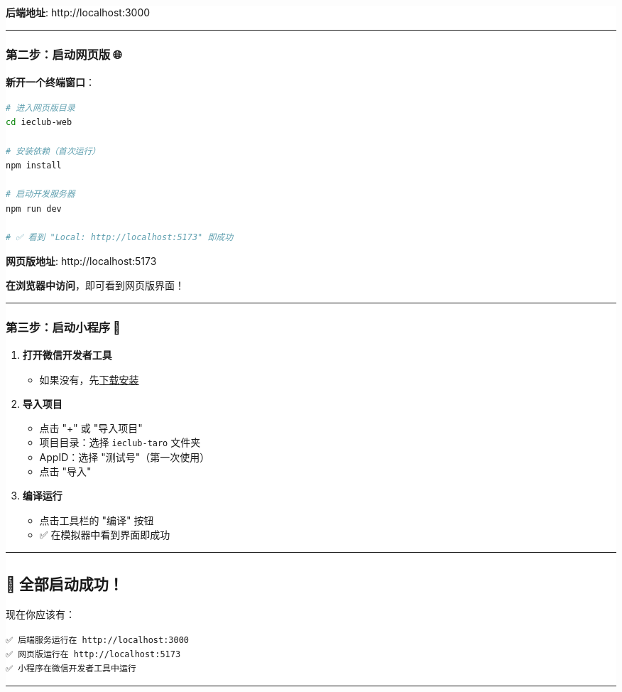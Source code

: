 
**后端地址**: http://localhost:3000

---

### 第二步：启动网页版 🌐

**新开一个终端窗口**：

```bash
# 进入网页版目录
cd ieclub-web

# 安装依赖（首次运行）
npm install

# 启动开发服务器
npm run dev

# ✅ 看到 "Local: http://localhost:5173" 即成功
```

**网页版地址**: http://localhost:5173

**在浏览器中访问**，即可看到网页版界面！

---

### 第三步：启动小程序 📱

1. **打开微信开发者工具**
   - 如果没有，先[下载安装](https://developers.weixin.qq.com/miniprogram/dev/devtools/download.html)

2. **导入项目**
   - 点击 "+" 或 "导入项目"
   - 项目目录：选择 `ieclub-taro` 文件夹
   - AppID：选择 "测试号"（第一次使用）
   - 点击 "导入"

3. **编译运行**
   - 点击工具栏的 "编译" 按钮
   - ✅ 在模拟器中看到界面即成功

---

## 🎉 全部启动成功！

现在你应该有：

```
✅ 后端服务运行在 http://localhost:3000
✅ 网页版运行在 http://localhost:5173
✅ 小程序在微信开发者工具中运行
```

---
